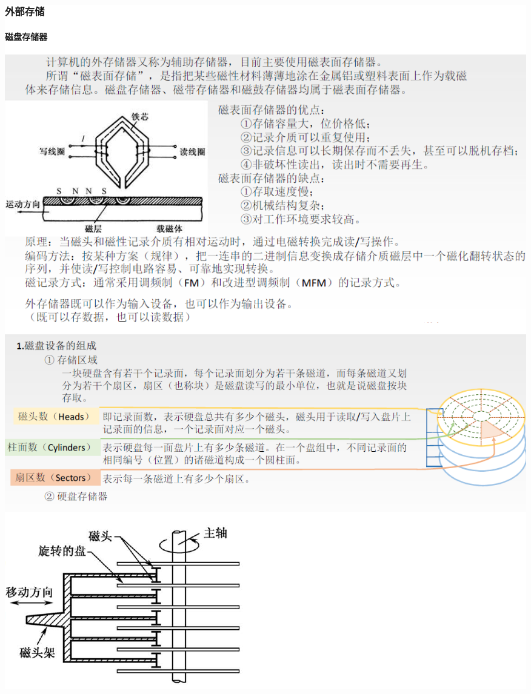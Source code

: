 ### 外部存储

#### 磁盘存储器

![1671191297638](CO_IO.assets/1671191297638.png)

![1671191320249](CO_IO.assets/1671191320249.png)

![1671191348550](CO_IO.assets/1671191348550.png)
